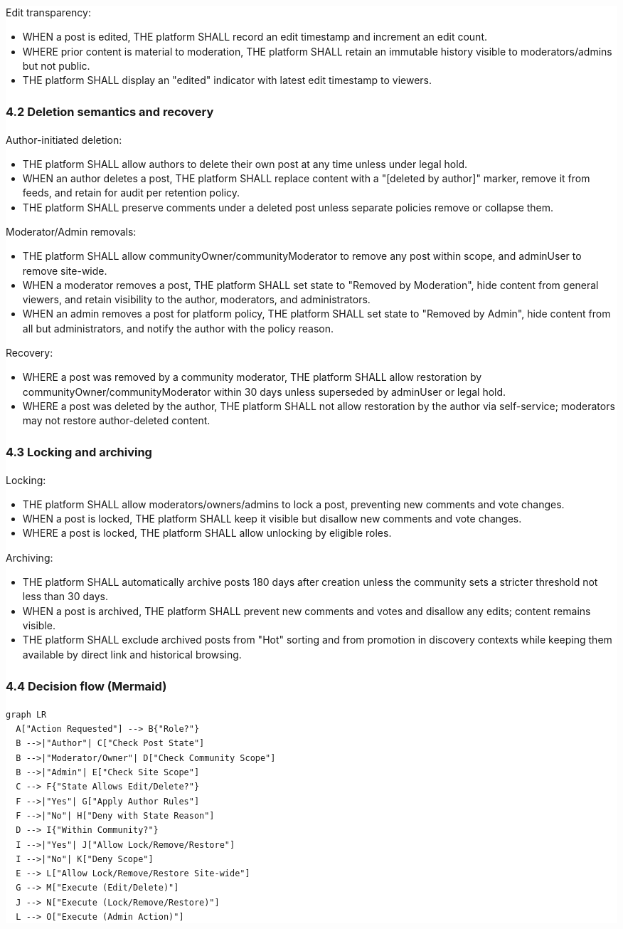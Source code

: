Edit transparency:
- WHEN a post is edited, THE platform SHALL record an edit timestamp and increment an edit count.
- WHERE prior content is material to moderation, THE platform SHALL retain an immutable history visible to moderators/admins but not public.
- THE platform SHALL display an "edited" indicator with latest edit timestamp to viewers.

### 4.2 Deletion semantics and recovery
Author-initiated deletion:
- THE platform SHALL allow authors to delete their own post at any time unless under legal hold.
- WHEN an author deletes a post, THE platform SHALL replace content with a "[deleted by author]" marker, remove it from feeds, and retain for audit per retention policy.
- THE platform SHALL preserve comments under a deleted post unless separate policies remove or collapse them.

Moderator/Admin removals:
- THE platform SHALL allow communityOwner/communityModerator to remove any post within scope, and adminUser to remove site-wide.
- WHEN a moderator removes a post, THE platform SHALL set state to "Removed by Moderation", hide content from general viewers, and retain visibility to the author, moderators, and administrators.
- WHEN an admin removes a post for platform policy, THE platform SHALL set state to "Removed by Admin", hide content from all but administrators, and notify the author with the policy reason.

Recovery:
- WHERE a post was removed by a community moderator, THE platform SHALL allow restoration by communityOwner/communityModerator within 30 days unless superseded by adminUser or legal hold.
- WHERE a post was deleted by the author, THE platform SHALL not allow restoration by the author via self-service; moderators may not restore author-deleted content.

### 4.3 Locking and archiving
Locking:
- THE platform SHALL allow moderators/owners/admins to lock a post, preventing new comments and vote changes.
- WHEN a post is locked, THE platform SHALL keep it visible but disallow new comments and vote changes.
- WHERE a post is locked, THE platform SHALL allow unlocking by eligible roles.

Archiving:
- THE platform SHALL automatically archive posts 180 days after creation unless the community sets a stricter threshold not less than 30 days.
- WHEN a post is archived, THE platform SHALL prevent new comments and votes and disallow any edits; content remains visible.
- THE platform SHALL exclude archived posts from "Hot" sorting and from promotion in discovery contexts while keeping them available by direct link and historical browsing.

### 4.4 Decision flow (Mermaid)
```mermaid
graph LR
  A["Action Requested"] --> B{"Role?"}
  B -->|"Author"| C["Check Post State"]
  B -->|"Moderator/Owner"| D["Check Community Scope"]
  B -->|"Admin"| E["Check Site Scope"]
  C --> F{"State Allows Edit/Delete?"}
  F -->|"Yes"| G["Apply Author Rules"]
  F -->|"No"| H["Deny with State Reason"]
  D --> I{"Within Community?"}
  I -->|"Yes"| J["Allow Lock/Remove/Restore"]
  I -->|"No"| K["Deny Scope"]
  E --> L["Allow Lock/Remove/Restore Site-wide"]
  G --> M["Execute (Edit/Delete)"]
  J --> N["Execute (Lock/Remove/Restore)"]
  L --> O["Execute (Admin Action)"]
```
